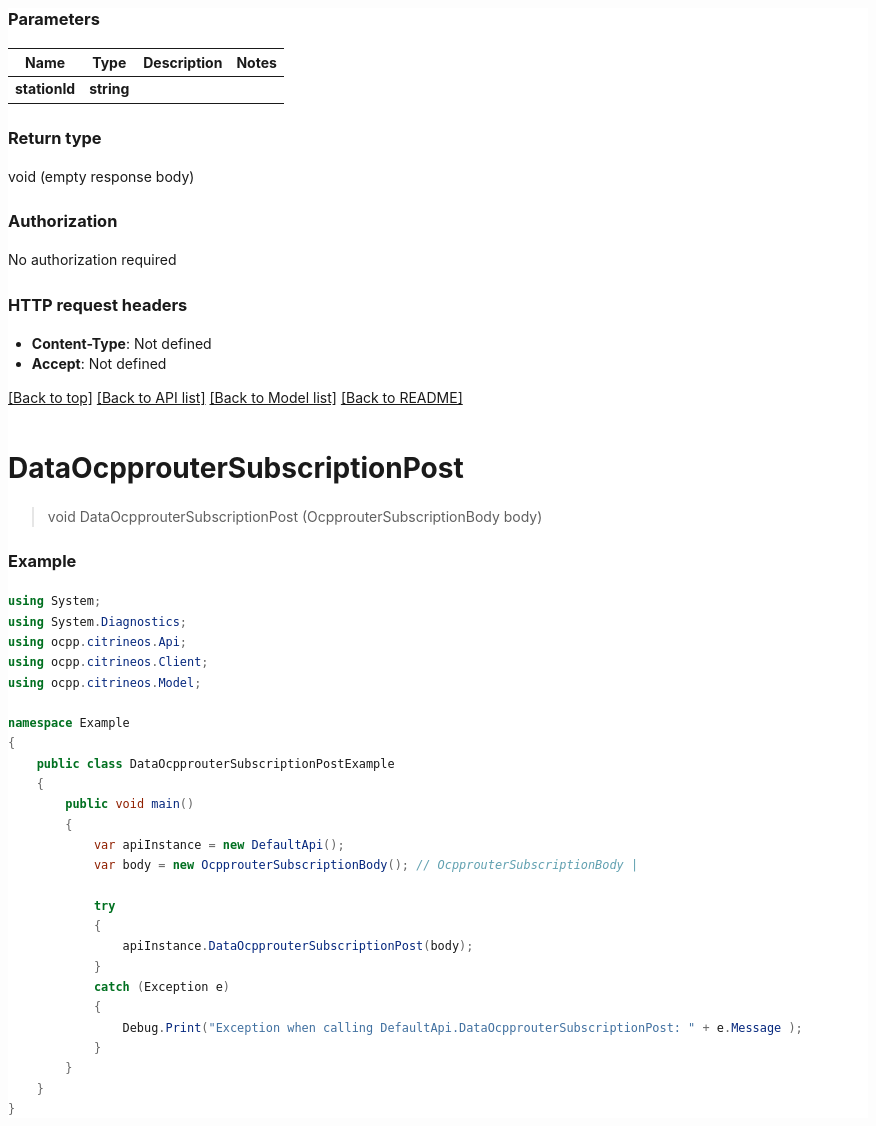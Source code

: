 ### Parameters

Name | Type | Description  | Notes
------------- | ------------- | ------------- | -------------
 **stationId** | **string**|  | 

### Return type

void (empty response body)

### Authorization

No authorization required

### HTTP request headers

 - **Content-Type**: Not defined
 - **Accept**: Not defined

[[Back to top]](#) [[Back to API list]](../README.md#documentation-for-api-endpoints) [[Back to Model list]](../README.md#documentation-for-models) [[Back to README]](../README.md)
<a name="dataocpproutersubscriptionpost"></a>
# **DataOcpprouterSubscriptionPost**
> void DataOcpprouterSubscriptionPost (OcpprouterSubscriptionBody body)



### Example
```csharp
using System;
using System.Diagnostics;
using ocpp.citrineos.Api;
using ocpp.citrineos.Client;
using ocpp.citrineos.Model;

namespace Example
{
    public class DataOcpprouterSubscriptionPostExample
    {
        public void main()
        {
            var apiInstance = new DefaultApi();
            var body = new OcpprouterSubscriptionBody(); // OcpprouterSubscriptionBody | 

            try
            {
                apiInstance.DataOcpprouterSubscriptionPost(body);
            }
            catch (Exception e)
            {
                Debug.Print("Exception when calling DefaultApi.DataOcpprouterSubscriptionPost: " + e.Message );
            }
        }
    }
}
```
